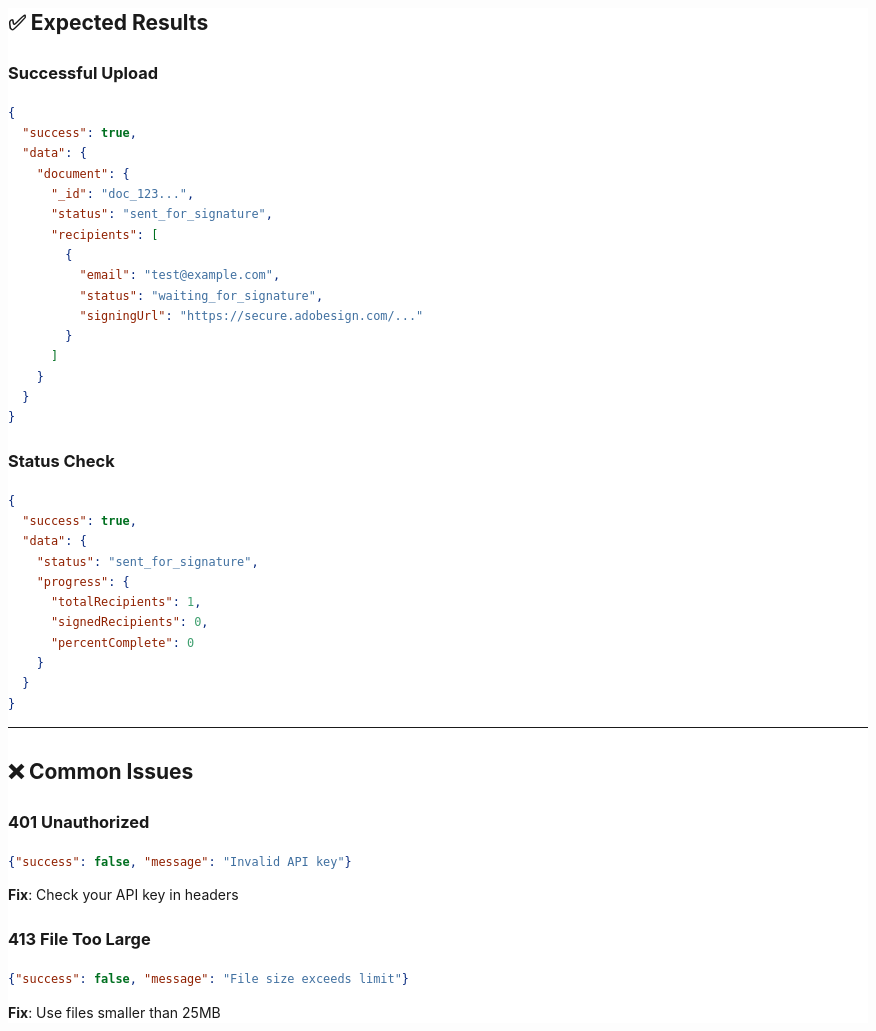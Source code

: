 
## ✅ Expected Results

### Successful Upload
```json
{
  "success": true,
  "data": {
    "document": {
      "_id": "doc_123...",
      "status": "sent_for_signature",
      "recipients": [
        {
          "email": "test@example.com",
          "status": "waiting_for_signature",
          "signingUrl": "https://secure.adobesign.com/..."
        }
      ]
    }
  }
}
```

### Status Check
```json
{
  "success": true,
  "data": {
    "status": "sent_for_signature",
    "progress": {
      "totalRecipients": 1,
      "signedRecipients": 0,
      "percentComplete": 0
    }
  }
}
```

---

## ❌ Common Issues

### 401 Unauthorized
```json
{"success": false, "message": "Invalid API key"}
```
**Fix**: Check your API key in headers

### 413 File Too Large
```json
{"success": false, "message": "File size exceeds limit"}
```
**Fix**: Use files smaller than 25MB

